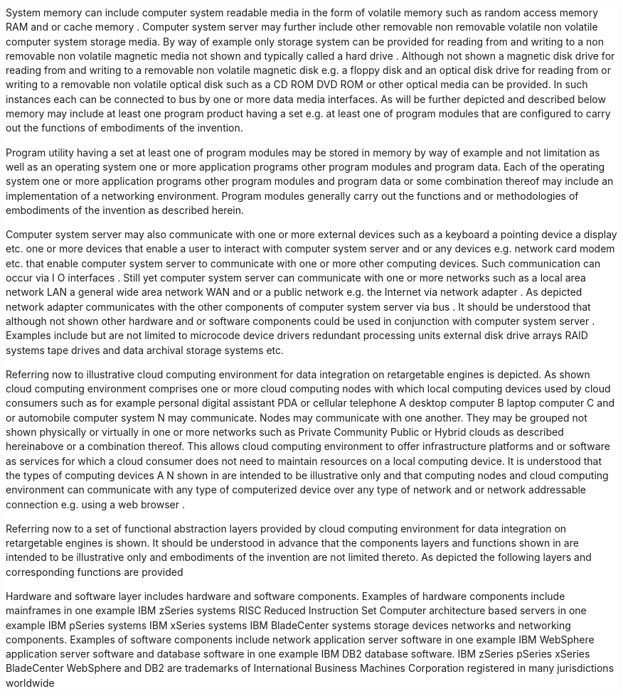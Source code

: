 System memory can include computer system readable media in the form of volatile memory such as random access memory RAM and or cache memory . Computer system server may further include other removable non removable volatile non volatile computer system storage media. By way of example only storage system can be provided for reading from and writing to a non removable non volatile magnetic media not shown and typically called a hard drive . Although not shown a magnetic disk drive for reading from and writing to a removable non volatile magnetic disk e.g. a floppy disk and an optical disk drive for reading from or writing to a removable non volatile optical disk such as a CD ROM DVD ROM or other optical media can be provided. In such instances each can be connected to bus by one or more data media interfaces. As will be further depicted and described below memory may include at least one program product having a set e.g. at least one of program modules that are configured to carry out the functions of embodiments of the invention.

Program utility having a set at least one of program modules may be stored in memory by way of example and not limitation as well as an operating system one or more application programs other program modules and program data. Each of the operating system one or more application programs other program modules and program data or some combination thereof may include an implementation of a networking environment. Program modules generally carry out the functions and or methodologies of embodiments of the invention as described herein.

Computer system server may also communicate with one or more external devices such as a keyboard a pointing device a display etc. one or more devices that enable a user to interact with computer system server and or any devices e.g. network card modem etc. that enable computer system server to communicate with one or more other computing devices. Such communication can occur via I O interfaces . Still yet computer system server can communicate with one or more networks such as a local area network LAN a general wide area network WAN and or a public network e.g. the Internet via network adapter . As depicted network adapter communicates with the other components of computer system server via bus . It should be understood that although not shown other hardware and or software components could be used in conjunction with computer system server . Examples include but are not limited to microcode device drivers redundant processing units external disk drive arrays RAID systems tape drives and data archival storage systems etc.

Referring now to illustrative cloud computing environment for data integration on retargetable engines is depicted. As shown cloud computing environment comprises one or more cloud computing nodes with which local computing devices used by cloud consumers such as for example personal digital assistant PDA or cellular telephone A desktop computer B laptop computer C and or automobile computer system N may communicate. Nodes may communicate with one another. They may be grouped not shown physically or virtually in one or more networks such as Private Community Public or Hybrid clouds as described hereinabove or a combination thereof. This allows cloud computing environment to offer infrastructure platforms and or software as services for which a cloud consumer does not need to maintain resources on a local computing device. It is understood that the types of computing devices A N shown in are intended to be illustrative only and that computing nodes and cloud computing environment can communicate with any type of computerized device over any type of network and or network addressable connection e.g. using a web browser .

Referring now to a set of functional abstraction layers provided by cloud computing environment for data integration on retargetable engines is shown. It should be understood in advance that the components layers and functions shown in are intended to be illustrative only and embodiments of the invention are not limited thereto. As depicted the following layers and corresponding functions are provided 

Hardware and software layer includes hardware and software components. Examples of hardware components include mainframes in one example IBM zSeries systems RISC Reduced Instruction Set Computer architecture based servers in one example IBM pSeries systems IBM xSeries systems IBM BladeCenter systems storage devices networks and networking components. Examples of software components include network application server software in one example IBM WebSphere application server software and database software in one example IBM DB2 database software. IBM zSeries pSeries xSeries BladeCenter WebSphere and DB2 are trademarks of International Business Machines Corporation registered in many jurisdictions worldwide 
